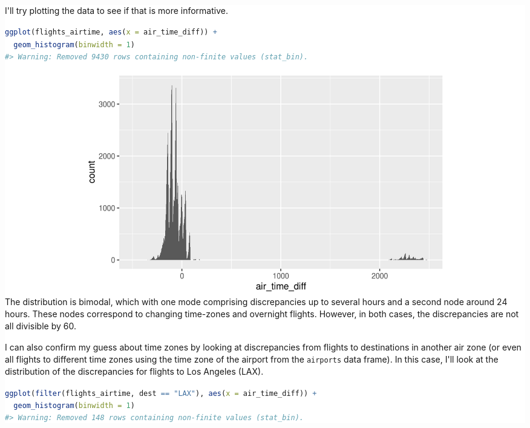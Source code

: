 I'll try plotting the data to see if that is more informative.

```r
ggplot(flights_airtime, aes(x = air_time_diff)) +
  geom_histogram(binwidth = 1)
#> Warning: Removed 9430 rows containing non-finite values (stat_bin).
```

<img src="transform_files/figure-html/unnamed-chunk-59-1.png" width="70%" style="display: block; margin: auto;" />
The distribution is bimodal, which with one mode comprising discrepancies up to several hours and a second node around 24 hours.
These nodes correspond to changing time-zones and overnight flights.
However, in both cases, the discrepancies are not all divisible by 60.

I can also confirm my guess about time zones by looking at discrepancies from
flights to destinations in another air zone (or even all flights to different time zones using the time zone of the airport from the `airports` data frame).
In this case, I'll look at the distribution of the discrepancies for flights
to Los Angeles (LAX).

```r
ggplot(filter(flights_airtime, dest == "LAX"), aes(x = air_time_diff)) +
  geom_histogram(binwidth = 1)
#> Warning: Removed 148 rows containing non-finite values (stat_bin).
```
